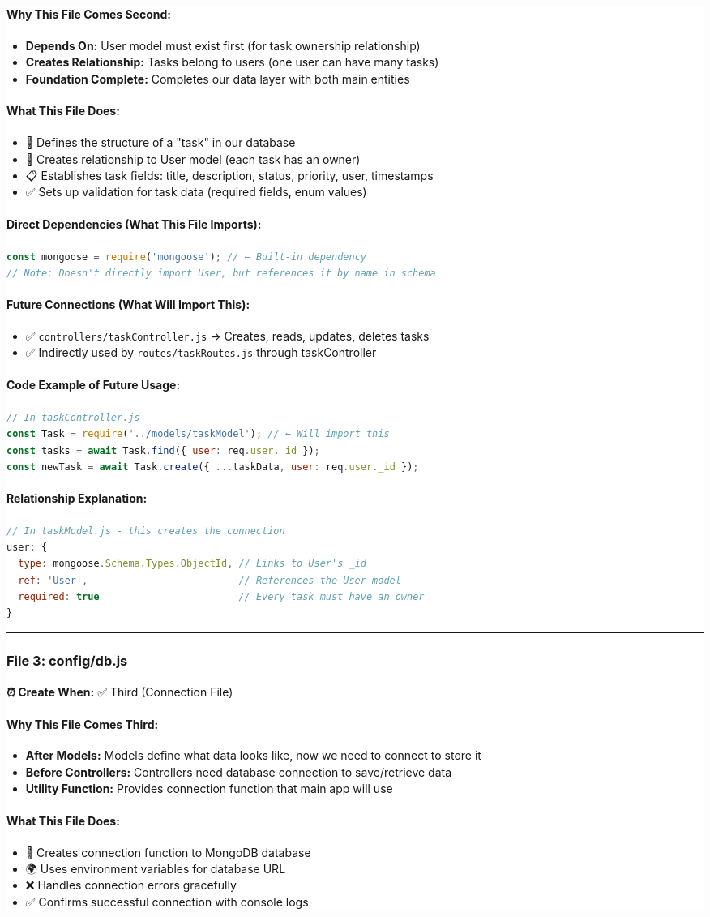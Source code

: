 #### **Why This File Comes Second:**
- **Depends On:** User model must exist first (for task ownership relationship)
- **Creates Relationship:** Tasks belong to users (one user can have many tasks)
- **Foundation Complete:** Completes our data layer with both main entities

#### **What This File Does:**
- 📝 Defines the structure of a "task" in our database
- 🔗 Creates relationship to User model (each task has an owner)
- 📋 Establishes task fields: title, description, status, priority, user, timestamps
- ✅ Sets up validation for task data (required fields, enum values)

#### **Direct Dependencies (What This File Imports):**
```javascript
const mongoose = require('mongoose'); // ← Built-in dependency
// Note: Doesn't directly import User, but references it by name in schema
```

#### **Future Connections (What Will Import This):**
- ✅ `controllers/taskController.js` → Creates, reads, updates, deletes tasks
- ✅ Indirectly used by `routes/taskRoutes.js` through taskController

#### **Code Example of Future Usage:**
```javascript
// In taskController.js
const Task = require('../models/taskModel'); // ← Will import this
const tasks = await Task.find({ user: req.user._id });
const newTask = await Task.create({ ...taskData, user: req.user._id });
```

#### **Relationship Explanation:**
```javascript
// In taskModel.js - this creates the connection
user: {
  type: mongoose.Schema.Types.ObjectId, // Links to User's _id
  ref: 'User',                          // References the User model
  required: true                        // Every task must have an owner
}
```

---

### **File 3: config/db.js**
**⏰ Create When:** ✅ Third (Connection File)

#### **Why This File Comes Third:**
- **After Models:** Models define what data looks like, now we need to connect to store it
- **Before Controllers:** Controllers need database connection to save/retrieve data
- **Utility Function:** Provides connection function that main app will use

#### **What This File Does:**
- 🔌 Creates connection function to MongoDB database
- 🌍 Uses environment variables for database URL
- ❌ Handles connection errors gracefully
- ✅ Confirms successful connection with console logs

